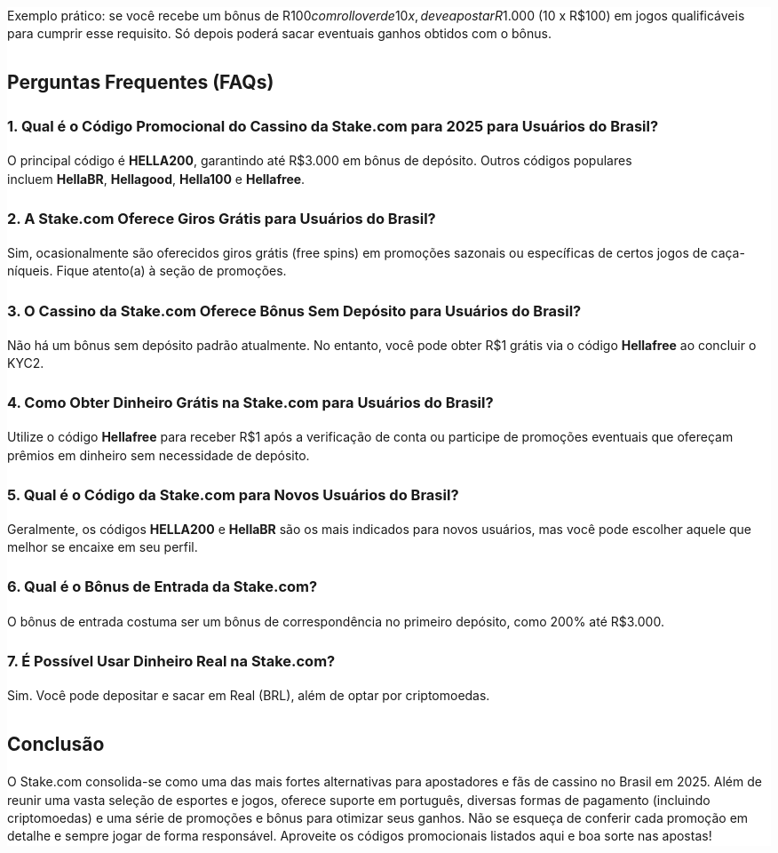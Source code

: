 Exemplo prático: se você recebe um bônus de R$100 com rollover de 10x, deve apostar R$1.000 (10 x R$100) em jogos qualificáveis para cumprir esse requisito. Só depois poderá sacar eventuais ganhos obtidos com o bônus.

## **Perguntas Frequentes (FAQs)**

### **1\. Qual é o Código Promocional do Cassino da Stake.com para 2025 para Usuários do Brasil?**

O principal código é **HELLA200**, garantindo até R$3.000 em bônus de depósito. Outros códigos populares incluem **HellaBR**, **Hellagood**, **Hella100** e **Hellafree**.

### **2\. A Stake.com Oferece Giros Grátis para Usuários do Brasil?**

Sim, ocasionalmente são oferecidos giros grátis (free spins) em promoções sazonais ou específicas de certos jogos de caça-níqueis. Fique atento(a) à seção de promoções.

### **3\. O Cassino da Stake.com Oferece Bônus Sem Depósito para Usuários do Brasil?**

Não há um bônus sem depósito padrão atualmente. No entanto, você pode obter R$1 grátis via o código **Hellafree** ao concluir o KYC2.

### **4\. Como Obter Dinheiro Grátis na Stake.com para Usuários do Brasil?**

Utilize o código **Hellafree** para receber R$1 após a verificação de conta ou participe de promoções eventuais que ofereçam prêmios em dinheiro sem necessidade de depósito.

### **5\. Qual é o Código da Stake.com para Novos Usuários do Brasil?**

Geralmente, os códigos **HELLA200** e **HellaBR** são os mais indicados para novos usuários, mas você pode escolher aquele que melhor se encaixe em seu perfil.

### **6\. Qual é o Bônus de Entrada da Stake.com?**

O bônus de entrada costuma ser um bônus de correspondência no primeiro depósito, como 200% até R$3.000.

### **7\. É Possível Usar Dinheiro Real na Stake.com?**

Sim. Você pode depositar e sacar em Real (BRL), além de optar por criptomoedas.

## **Conclusão**

O Stake.com consolida-se como uma das mais fortes alternativas para apostadores e fãs de cassino no Brasil em 2025. Além de reunir uma vasta seleção de esportes e jogos, oferece suporte em português, diversas formas de pagamento (incluindo criptomoedas) e uma série de promoções e bônus para otimizar seus ganhos. Não se esqueça de conferir cada promoção em detalhe e sempre jogar de forma responsável. Aproveite os códigos promocionais listados aqui e boa sorte nas apostas!
